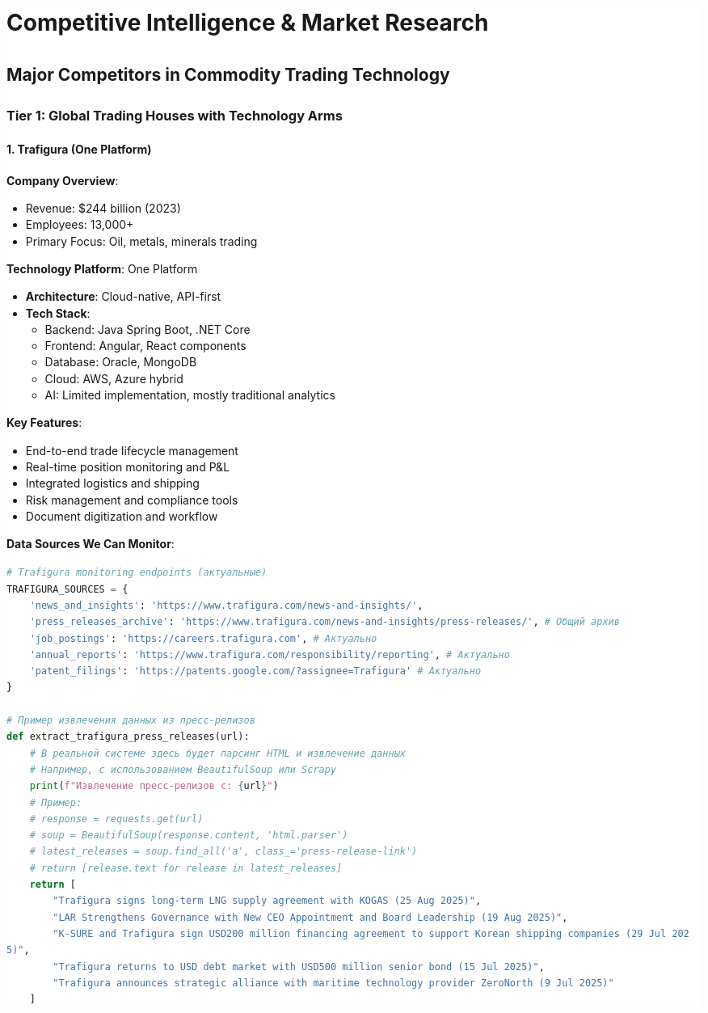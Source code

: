# Competitive Intelligence & Market Research

## Major Competitors in Commodity Trading Technology

### Tier 1: Global Trading Houses with Technology Arms

#### 1. Trafigura (One Platform)
**Company Overview**:
- Revenue: $244 billion (2023)
- Employees: 13,000+
- Primary Focus: Oil, metals, minerals trading

**Technology Platform**: One Platform
- **Architecture**: Cloud-native, API-first
- **Tech Stack**: 
  - Backend: Java Spring Boot, .NET Core
  - Frontend: Angular, React components
  - Database: Oracle, MongoDB
  - Cloud: AWS, Azure hybrid
  - AI: Limited implementation, mostly traditional analytics

**Key Features**:
- End-to-end trade lifecycle management
- Real-time position monitoring and P&L
- Integrated logistics and shipping
- Risk management and compliance tools
- Document digitization and workflow

**Data Sources We Can Monitor**:
```python
# Trafigura monitoring endpoints (актуальные)
TRAFIGURA_SOURCES = {
    'news_and_insights': 'https://www.trafigura.com/news-and-insights/',
    'press_releases_archive': 'https://www.trafigura.com/news-and-insights/press-releases/', # Общий архив
    'job_postings': 'https://careers.trafigura.com', # Актуально
    'annual_reports': 'https://www.trafigura.com/responsibility/reporting', # Актуально
    'patent_filings': 'https://patents.google.com/?assignee=Trafigura' # Актуально
}

# Пример извлечения данных из пресс-релизов
def extract_trafigura_press_releases(url):
    # В реальной системе здесь будет парсинг HTML и извлечение данных
    # Например, с использованием BeautifulSoup или Scrapy
    print(f"Извлечение пресс-релизов с: {url}")
    # Пример:
    # response = requests.get(url)
    # soup = BeautifulSoup(response.content, 'html.parser')
    # latest_releases = soup.find_all('a', class_='press-release-link')
    # return [release.text for release in latest_releases]
    return [
        "Trafigura signs long-term LNG supply agreement with KOGAS (25 Aug 2025)",
        "LAR Strengthens Governance with New CEO Appointment and Board Leadership (19 Aug 2025)",
        "K-SURE and Trafigura sign USD200 million financing agreement to support Korean shipping companies (29 Jul 2025)",
        "Trafigura returns to USD debt market with USD500 million senior bond (15 Jul 2025)",
        "Trafigura announces strategic alliance with maritime technology provider ZeroNorth (9 Jul 2025)"
    ]
```
